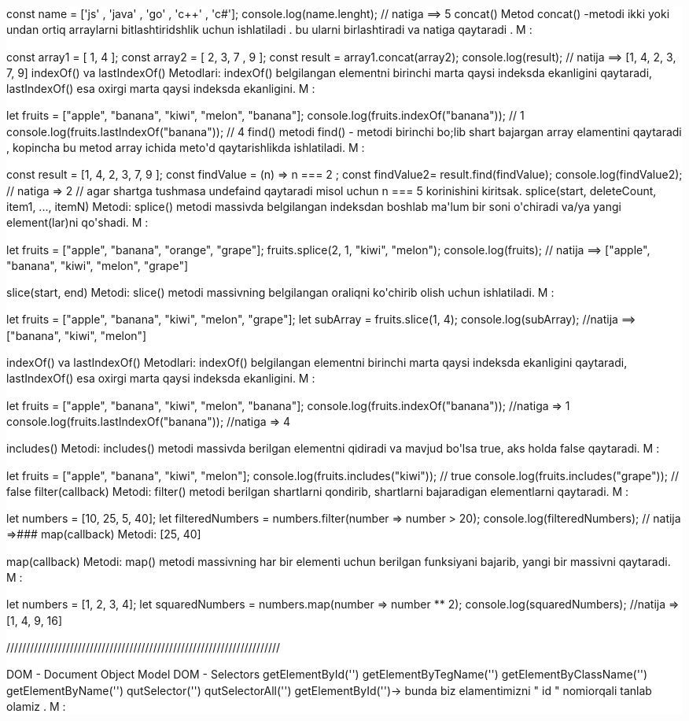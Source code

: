 const name = ['js' , 'java' , 'go' , 'c++' , 'c#']; console.log(name.lenght); // natiga ==> 5 concat() Metod concat() -metodi ikki yoki undan ortiq arraylarni bitlashtiridshlik uchun ishlatiladi . bu ularni birlashtiradi va natiga qaytaradi . M :

const array1 = [ 1, 4 ]; const array2 = [ 2, 3, 7 , 9 ]; const result = array1.concat(array2); console.log(result); // natija ==> [1, 4, 2, 3, 7, 9] indexOf() va lastIndexOf() Metodlari: indexOf() belgilangan elementni birinchi marta qaysi indeksda ekanligini qaytaradi, lastIndexOf() esa oxirgi marta qaysi indeksda ekanligini. M :

let fruits = ["apple", "banana", "kiwi", "melon", "banana"]; console.log(fruits.indexOf("banana")); // 1 console.log(fruits.lastIndexOf("banana")); // 4 find() metodi find() - metodi birinchi bo;lib shart bajargan array elamentini qaytaradi , kopincha bu metod array ichida meto'd qaytarishlikda ishlatiladi. M :

const result = [1, 4, 2, 3, 7, 9 ]; const findValue = (n) => n === 2 ; const findValue2= result.find(findValue); console.log(findValue2); // natiga => 2 // agar shartga tushmasa undefaind qaytaradi misol uchun n === 5 korinishini kiritsak. splice(start, deleteCount, item1, ..., itemN) Metodi: splice() metodi massivda belgilangan indeksdan boshlab ma'lum bir soni o'chiradi va/ya yangi element(lar)ni qo'shadi. M :

let fruits = ["apple", "banana", "orange", "grape"]; fruits.splice(2, 1, "kiwi", "melon"); console.log(fruits); // natija ==> ["apple", "banana", "kiwi", "melon", "grape"]

slice(start, end) Metodi: slice() metodi massivning belgilangan oraliqni ko'chirib olish uchun ishlatiladi. M :

let fruits = ["apple", "banana", "kiwi", "melon", "grape"]; let subArray = fruits.slice(1, 4); console.log(subArray); //natija ==> ["banana", "kiwi", "melon"]

indexOf() va lastIndexOf() Metodlari: indexOf() belgilangan elementni birinchi marta qaysi indeksda ekanligini qaytaradi, lastIndexOf() esa oxirgi marta qaysi indeksda ekanligini. M :

let fruits = ["apple", "banana", "kiwi", "melon", "banana"]; console.log(fruits.indexOf("banana")); //natiga => 1 console.log(fruits.lastIndexOf("banana")); //natiga => 4

includes() Metodi: includes() metodi massivda berilgan elementni qidiradi va mavjud bo'lsa true, aks holda false qaytaradi. M :

let fruits = ["apple", "banana", "kiwi", "melon"]; console.log(fruits.includes("kiwi")); // true console.log(fruits.includes("grape")); // false filter(callback) Metodi: filter() metodi berilgan shartlarni qondirib, shartlarni bajaradigan elementlarni qaytaradi. M :

let numbers = [10, 25, 5, 40]; let filteredNumbers = numbers.filter(number => number > 20); console.log(filteredNumbers); // natija =>### map(callback) Metodi: [25, 40]

map(callback) Metodi: map() metodi massivning har bir elementi uchun berilgan funksiyani bajarib, yangi bir massivni qaytaradi. M :

let numbers = [1, 2, 3, 4]; let squaredNumbers = numbers.map(number => number ** 2); console.log(squaredNumbers); //natija => [1, 4, 9, 16]

/////////////////////////////////////////////////////////////////////

DOM - Document Object Model
DOM - Selectors
getElementById('')
getElementByTegName('')
getElementByClassName('')
getElementByName('')
qutSelector('')
qutSelectorAll('')
getElementById('')-> bunda biz elamentimizni " id " nomiorqali tanlab olamiz .
M :
